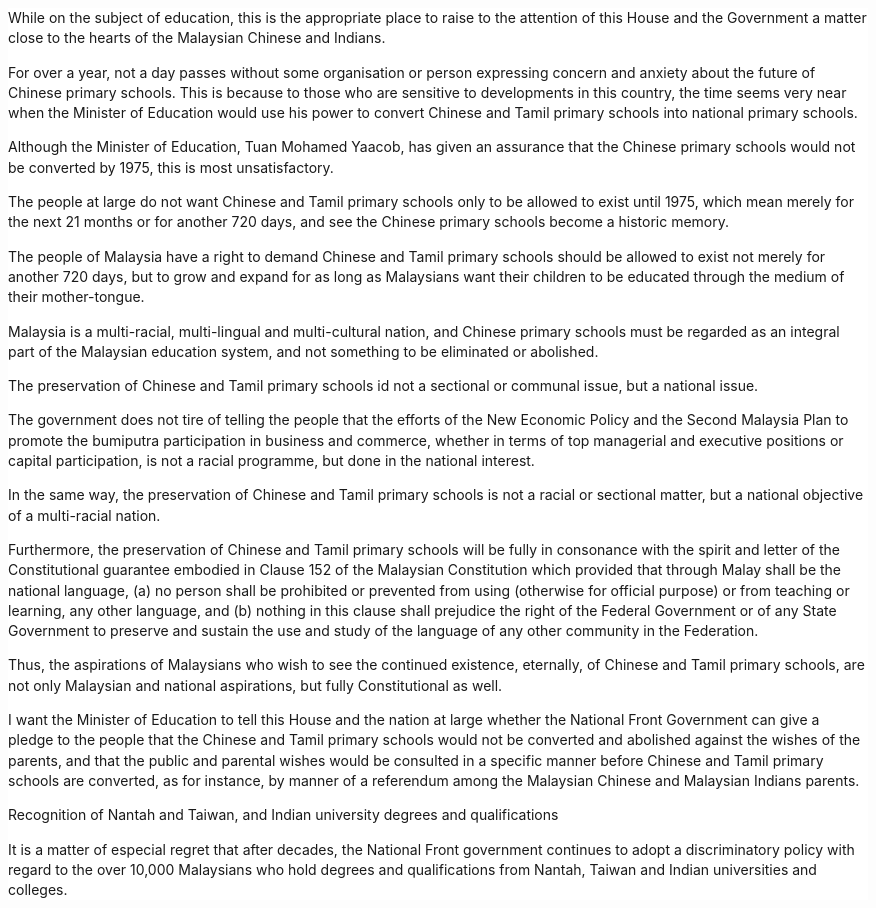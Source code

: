While on the subject of education, this is the appropriate place to raise to the attention of this House and the Government a matter close to the hearts of the Malaysian Chinese and Indians.

For over a year, not a day passes without some organisation or person expressing concern and anxiety about the future of Chinese primary schools. This is because to those who are sensitive to developments in this country, the time seems very near when the Minister of Education would use his power to convert Chinese and Tamil primary schools into national primary schools.

Although the Minister of Education, Tuan Mohamed Yaacob, has given an assurance that the Chinese primary schools would not be converted by 1975, this is most unsatisfactory.

The people at large do not want Chinese and Tamil primary schools only to be allowed to exist until 1975, which mean merely for the next 21 months or for another 720 days, and see the Chinese primary schools become a historic memory.

The people of Malaysia have a right to demand Chinese and Tamil primary schools should be allowed to exist not merely for another 720 days, but to grow and expand for as long as Malaysians want their children to be educated through the medium of their mother-tongue.

Malaysia is a multi-racial, multi-lingual and multi-cultural nation, and Chinese primary schools must be regarded as an integral part of the Malaysian education system, and not something to be eliminated or abolished.

The preservation of Chinese and Tamil primary schools id not a sectional or communal issue, but a national issue.

The government does not tire of telling the people that the efforts of the New Economic Policy and the Second Malaysia Plan to promote the bumiputra participation in business and commerce, whether in terms of top managerial and executive positions or capital participation, is not a racial programme, but done in the national interest.

In the same way, the preservation of Chinese and Tamil primary schools is not a racial or sectional matter, but a national objective of a multi-racial nation.

Furthermore, the preservation of Chinese and Tamil primary schools will be fully in consonance with the spirit and letter of the Constitutional guarantee embodied in Clause 152 of the Malaysian Constitution which provided that through Malay shall be the national language, (a) no person shall be prohibited or prevented from using (otherwise for official purpose) or from teaching or learning, any other language, and (b) nothing in this clause shall prejudice the right of the Federal Government or of any State Government to preserve and sustain the use and study of the language of any other community in the Federation.

Thus, the aspirations of Malaysians who wish to see the continued existence, eternally, of Chinese and Tamil primary schools, are not only Malaysian and national aspirations, but fully Constitutional as well.

I want the Minister of Education to tell this House and the nation at large whether the National Front Government can give a pledge to the people that the Chinese and Tamil primary schools would not be converted and abolished against the wishes of the parents, and that the public and parental wishes would be consulted in a specific manner before Chinese and Tamil primary schools are converted, as for instance, by manner of a referendum among the Malaysian Chinese and Malaysian Indians parents.

Recognition of Nantah and Taiwan, and Indian university degrees and qualifications

It is a matter of especial regret that after decades, the National Front government continues to adopt a discriminatory policy with regard to the over 10,000 Malaysians who hold degrees and qualifications from Nantah, Taiwan and Indian universities and colleges.
